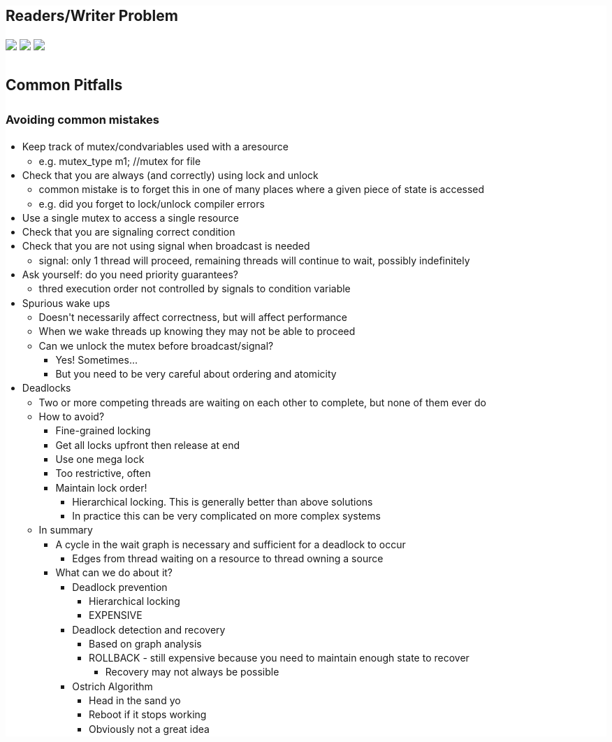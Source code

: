 
## Readers/Writer Problem
![](../assets/content_images/omscs/gios/p2l2_img5.png)
![](../assets/content_images/omscs/gios/p2l2_img6.png)
![](../assets/content_images/omscs/gios/p2l2_img7.png)

## Common Pitfalls
### Avoiding common mistakes
* Keep track of mutex/condvariables used with a aresource
	* e.g. mutex_type m1; //mutex for file
* Check that you are always (and correctly) using lock and unlock
	* common mistake is to forget this in one of many places where a given piece of state is accessed
	* e.g. did you forget to lock/unlock compiler errors
* Use a single mutex to access a single resource
* Check that you are signaling correct condition
* Check that you are not using signal when broadcast is needed
	* signal: only 1 thread will proceed, remaining threads will continue to wait, possibly indefinitely
* Ask yourself: do you need priority guarantees?
	* thred execution order not controlled by signals to condition variable
* Spurious wake ups
	* Doesn't necessarily affect correctness, but will affect performance
	* When we wake threads up knowing they may not be able to proceed
	* Can we unlock the mutex before broadcast/signal?
		* Yes! Sometimes...
		* But you need to be very careful about ordering and atomicity
* Deadlocks
	* Two or more competing threads are waiting on each other to complete, but none of them ever do
	* How to avoid?
		* Fine-grained locking
		* Get all locks upfront then release at end
		* Use one mega lock
		* Too restrictive, often
		* Maintain lock order!
			* Hierarchical locking.  This is generally better than above solutions
			* In practice this can be very complicated on more complex systems
	* In summary
		* A cycle in the wait graph is necessary and sufficient for a deadlock to occur
			* Edges from thread waiting on a resource to thread owning a source
		* What can we do about it?
			* Deadlock prevention
				* Hierarchical locking
				* EXPENSIVE
			* Deadlock detection and recovery
				* Based on graph analysis
				* ROLLBACK - still expensive because you need to maintain enough state to recover
					* Recovery may not always be possible
			* Ostrich Algorithm
				* Head in the sand yo
				* Reboot if it stops working
				* Obviously not a great idea
